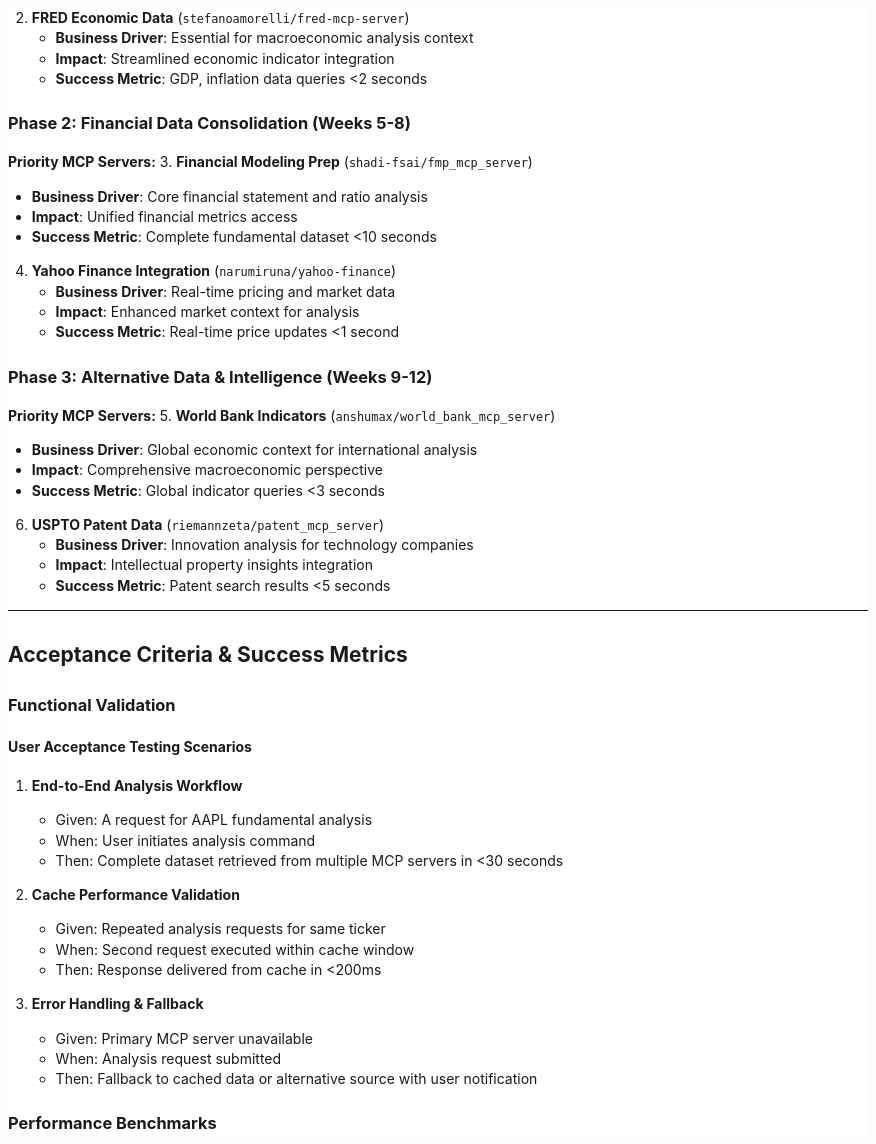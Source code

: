 2. **FRED Economic Data** (`stefanoamorelli/fred-mcp-server`)
   - **Business Driver**: Essential for macroeconomic analysis context
   - **Impact**: Streamlined economic indicator integration
   - **Success Metric**: GDP, inflation data queries <2 seconds

### Phase 2: Financial Data Consolidation (Weeks 5-8)
**Priority MCP Servers:**
3. **Financial Modeling Prep** (`shadi-fsai/fmp_mcp_server`)
   - **Business Driver**: Core financial statement and ratio analysis
   - **Impact**: Unified financial metrics access
   - **Success Metric**: Complete fundamental dataset <10 seconds

4. **Yahoo Finance Integration** (`narumiruna/yahoo-finance`)
   - **Business Driver**: Real-time pricing and market data
   - **Impact**: Enhanced market context for analysis
   - **Success Metric**: Real-time price updates <1 second

### Phase 3: Alternative Data & Intelligence (Weeks 9-12)
**Priority MCP Servers:**
5. **World Bank Indicators** (`anshumax/world_bank_mcp_server`)
   - **Business Driver**: Global economic context for international analysis
   - **Impact**: Comprehensive macroeconomic perspective
   - **Success Metric**: Global indicator queries <3 seconds

6. **USPTO Patent Data** (`riemannzeta/patent_mcp_server`)
   - **Business Driver**: Innovation analysis for technology companies
   - **Impact**: Intellectual property insights integration
   - **Success Metric**: Patent search results <5 seconds

---

## Acceptance Criteria & Success Metrics

### Functional Validation

#### User Acceptance Testing Scenarios
1. **End-to-End Analysis Workflow**
   - Given: A request for AAPL fundamental analysis
   - When: User initiates analysis command
   - Then: Complete dataset retrieved from multiple MCP servers in <30 seconds

2. **Cache Performance Validation**
   - Given: Repeated analysis requests for same ticker
   - When: Second request executed within cache window
   - Then: Response delivered from cache in <200ms

3. **Error Handling & Fallback**
   - Given: Primary MCP server unavailable
   - When: Analysis request submitted
   - Then: Fallback to cached data or alternative source with user notification

### Performance Benchmarks
